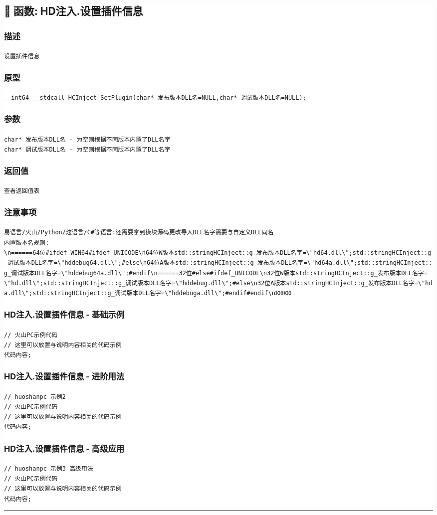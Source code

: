 ## 📌 函数: HD注入.设置插件信息
### 描述
```
设置插件信息
```
### 原型
```
__int64 __stdcall HCInject_SetPlugin(char* 发布版本DLL名=NULL,char* 调试版本DLL名=NULL);
```
### 参数
```
char* 发布版本DLL名 - 为空则根据不同版本内置了DLL名字
char* 调试版本DLL名 - 为空则根据不同版本内置了DLL名字
```
### 返回值
```
查看返回值表
```
### 注意事项
```
易语言/火山/Python/炫语言/C#等语言:还需要拿到模块源码更改导入DLL名字需要与自定义DLL同名
内置版本名规则:
\n======64位#ifdef_WIN64#ifdef_UNICODE\n64位W版本std::stringHCInject::g_发布版本DLL名字=\"hd64.dll\";std::stringHCInject::g_调试版本DLL名字=\"hddebug64.dll\";#else\n64位A版本std::stringHCInject::g_发布版本DLL名字=\"hd64a.dll\";std::stringHCInject::g_调试版本DLL名字=\"hddebug64a.dll\";#endif\n======32位#else#ifdef_UNICODE\n32位W版本std::stringHCInject::g_发布版本DLL名字=\"hd.dll\";std::stringHCInject::g_调试版本DLL名字=\"hddebug.dll\";#else\n32位A版本std::stringHCInject::g_发布版本DLL名字=\"hda.dll\";std::stringHCInject::g_调试版本DLL名字=\"hddebuga.dll\";#endif#endif\n》》》》》》
```
### HD注入.设置插件信息 - 基础示例
```
// 火山PC示例代码
// 这里可以放置与说明内容相关的代码示例
代码内容;
```
### HD注入.设置插件信息 - 进阶用法
```
// huoshanpc 示例2
// 火山PC示例代码
// 这里可以放置与说明内容相关的代码示例
代码内容;
```
### HD注入.设置插件信息 - 高级应用
```
// huoshanpc 示例3 高级用法
// 火山PC示例代码
// 这里可以放置与说明内容相关的代码示例
代码内容;
```

---
